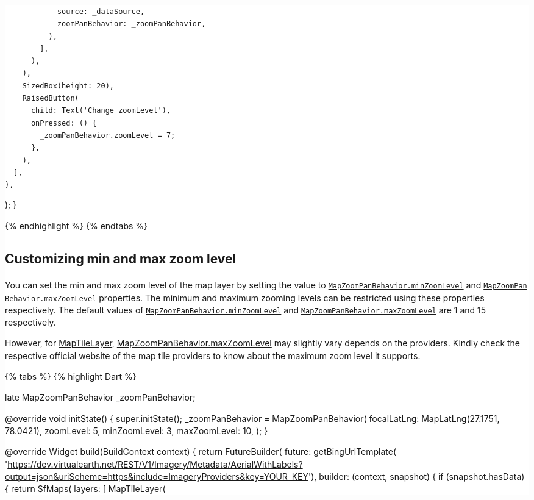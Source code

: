                 source: _dataSource,
                zoomPanBehavior: _zoomPanBehavior,
              ),
            ],
          ),
        ),
        SizedBox(height: 20),
        RaisedButton(
          child: Text('Change zoomLevel'),
          onPressed: () {
            _zoomPanBehavior.zoomLevel = 7;
          },
        ),
      ],
    ),
  );
}

{% endhighlight %}
{% endtabs %}

## Customizing min and max zoom level

You can set the min and max zoom level of the map layer by setting the value to [`MapZoomPanBehavior.minZoomLevel`](https://pub.dev/documentation/syncfusion_flutter_maps/latest/maps/MapZoomPanBehavior/minZoomLevel.html) and [`MapZoomPanBehavior.maxZoomLevel`](https://pub.dev/documentation/syncfusion_flutter_maps/latest/maps/MapZoomPanBehavior/maxZoomLevel.html) properties. The minimum and maximum zooming levels can be restricted using these properties respectively. The default values of [`MapZoomPanBehavior.minZoomLevel`](https://pub.dev/documentation/syncfusion_flutter_maps/latest/maps/MapZoomPanBehavior/minZoomLevel.html) and [`MapZoomPanBehavior.maxZoomLevel`](https://pub.dev/documentation/syncfusion_flutter_maps/latest/maps/MapZoomPanBehavior/maxZoomLevel.html) are 1 and 15 respectively.

However, for [MapTileLayer](https://pub.dev/documentation/syncfusion_flutter_maps/latest/maps/MapTileLayer-class.html), [MapZoomPanBehavior.maxZoomLevel](https://pub.dev/documentation/syncfusion_flutter_maps/latest/maps/MapZoomPanBehavior/maxZoomLevel.html) may slightly vary depends on the providers. Kindly check the respective official website of the map tile providers to know about the maximum zoom level it supports.

{% tabs %}
{% highlight Dart %}

late MapZoomPanBehavior _zoomPanBehavior;

@override
void initState() {
    super.initState();
    _zoomPanBehavior = MapZoomPanBehavior(
        focalLatLng: MapLatLng(27.1751, 78.0421),
        zoomLevel: 5,
        minZoomLevel: 3,
        maxZoomLevel: 10,
    );
}

@override
Widget build(BuildContext context) {
    return FutureBuilder(
        future: getBingUrlTemplate(
            'https://dev.virtualearth.net/REST/V1/Imagery/Metadata/AerialWithLabels?output=json&uriScheme=https&include=ImageryProviders&key=YOUR_KEY'),
        builder: (context, snapshot) {
            if (snapshot.hasData) {
                return SfMaps(
                    layers: [
                        MapTileLayer(